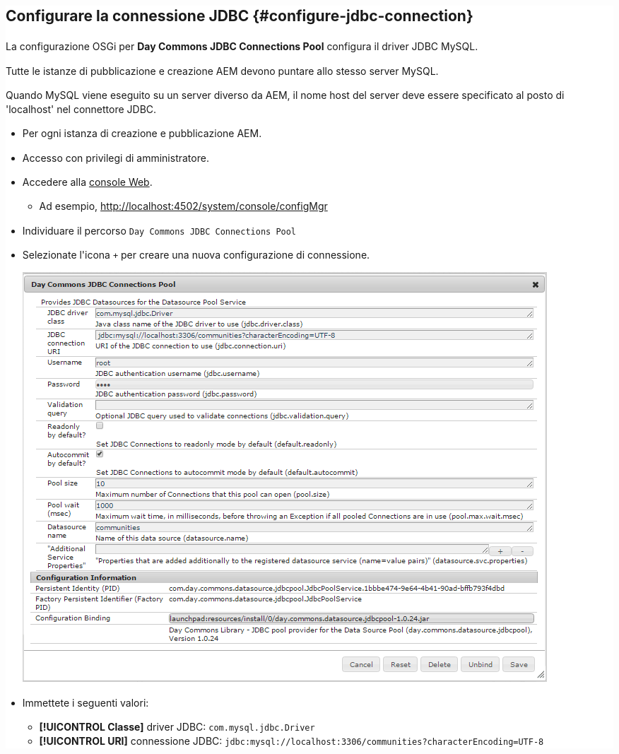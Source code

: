 ## Configurare la connessione JDBC {#configure-jdbc-connection}

La configurazione OSGi per **Day Commons JDBC Connections Pool** configura il driver JDBC MySQL.

Tutte le istanze di pubblicazione e creazione AEM devono puntare allo stesso server MySQL.

Quando MySQL viene eseguito su un server diverso da AEM, il nome host del server deve essere specificato al posto di &#39;localhost&#39; nel connettore JDBC.

* Per ogni istanza di creazione e pubblicazione AEM.
* Accesso con privilegi di amministratore.
* Accedere alla [console Web](../../help/sites-deploying/configuring-osgi.md).

   * Ad esempio, [http://localhost:4502/system/console/configMgr](http://localhost:4502/system/console/configMgr)

* Individuare il percorso `Day Commons JDBC Connections Pool`
* Selezionate l&#39;icona `+` per creare una nuova configurazione di connessione.

   ![configure-jdbc-connection](assets/configure-jdbc-connection.png)

* Immettete i seguenti valori:

   * **[!UICONTROL Classe]** driver JDBC:  `com.mysql.jdbc.Driver`
   * **[!UICONTROL URI]** connessione JDBC:  `jdbc:mysql://localhost:3306/communities?characterEncoding=UTF-8`
